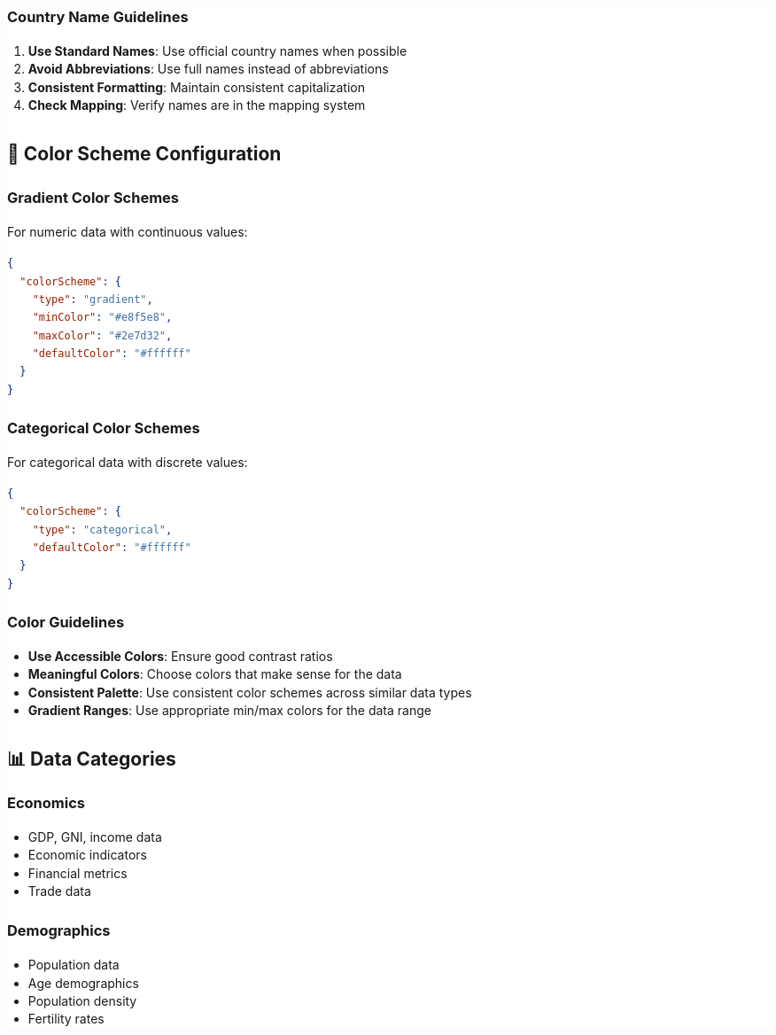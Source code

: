 ### Country Name Guidelines

1. **Use Standard Names**: Use official country names when possible
2. **Avoid Abbreviations**: Use full names instead of abbreviations
3. **Consistent Formatting**: Maintain consistent capitalization
4. **Check Mapping**: Verify names are in the mapping system

## 🎨 Color Scheme Configuration

### Gradient Color Schemes
For numeric data with continuous values:

```json
{
  "colorScheme": {
    "type": "gradient",
    "minColor": "#e8f5e8",
    "maxColor": "#2e7d32",
    "defaultColor": "#ffffff"
  }
}
```

### Categorical Color Schemes
For categorical data with discrete values:

```json
{
  "colorScheme": {
    "type": "categorical",
    "defaultColor": "#ffffff"
  }
}
```

### Color Guidelines
- **Use Accessible Colors**: Ensure good contrast ratios
- **Meaningful Colors**: Choose colors that make sense for the data
- **Consistent Palette**: Use consistent color schemes across similar data types
- **Gradient Ranges**: Use appropriate min/max colors for the data range

## 📊 Data Categories

### Economics
- GDP, GNI, income data
- Economic indicators
- Financial metrics
- Trade data

### Demographics
- Population data
- Age demographics
- Population density
- Fertility rates
